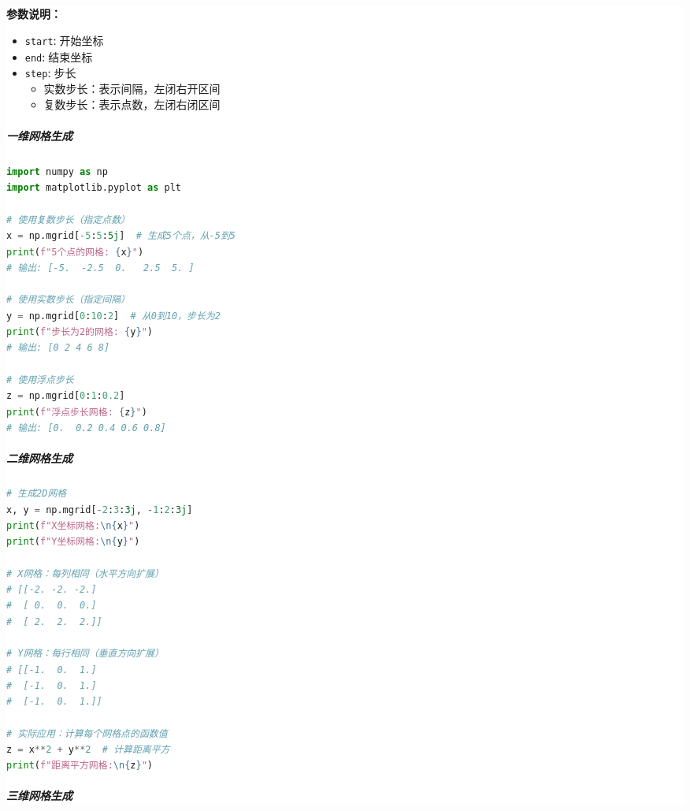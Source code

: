 **参数说明：**
- `start`: 开始坐标
- `end`: 结束坐标
- `step`: 步长
  - 实数步长：表示间隔，左闭右开区间
  - 复数步长：表示点数，左闭右闭区间

##### 一维网格生成

```python
import numpy as np
import matplotlib.pyplot as plt

# 使用复数步长（指定点数）
x = np.mgrid[-5:5:5j]  # 生成5个点，从-5到5
print(f"5个点的网格: {x}")
# 输出: [-5.  -2.5  0.   2.5  5. ]

# 使用实数步长（指定间隔）
y = np.mgrid[0:10:2]  # 从0到10，步长为2
print(f"步长为2的网格: {y}")
# 输出: [0 2 4 6 8]

# 使用浮点步长
z = np.mgrid[0:1:0.2]
print(f"浮点步长网格: {z}")
# 输出: [0.  0.2 0.4 0.6 0.8]
```

##### 二维网格生成

```python
# 生成2D网格
x, y = np.mgrid[-2:3:3j, -1:2:3j]
print(f"X坐标网格:\n{x}")
print(f"Y坐标网格:\n{y}")

# X网格：每列相同（水平方向扩展）
# [[-2. -2. -2.]
#  [ 0.  0.  0.]
#  [ 2.  2.  2.]]

# Y网格：每行相同（垂直方向扩展）
# [[-1.  0.  1.]
#  [-1.  0.  1.]
#  [-1.  0.  1.]]

# 实际应用：计算每个网格点的函数值
z = x**2 + y**2  # 计算距离平方
print(f"距离平方网格:\n{z}")
```

##### 三维网格生成
